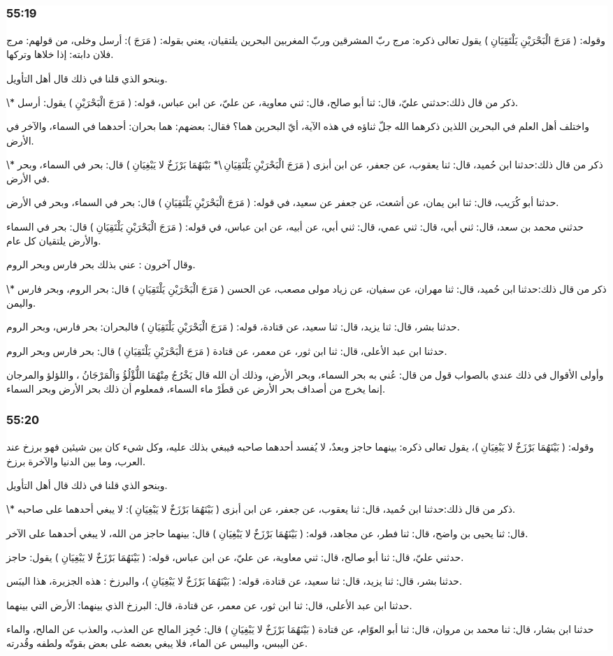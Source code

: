 ### 55:19
وقوله: ( مَرَجَ الْبَحْرَيْنِ يَلْتَقِيَانِ ) يقول تعالى ذكره: مرج ربّ المشرقين وربّ المغربين البحرين يلتقيان، يعني بقوله: ( مَرَجَ ): أرسل وخلى، من قولهم: مرج فلان دابته: إذا خلاها وتركها.

وبنحو الذي قلنا في ذلك قال أهل التأويل.

\\* ذكر من قال ذلك:حدثني عليّ، قال: ثنا أبو صالح، قال: ثني معاوية، عن عليّ، عن ابن عباس، قوله: ( مَرَجَ الْبَحْرَيْنِ ) يقول: أرسل.

واختلف أهل العلم في البحرين اللذين ذكرهما الله جلّ ثناؤه في هذه الآية، أيّ البحرين هما؟ فقال: بعضهم: هما بحران: أحدهما في السماء، والآخر في الأرض.

\\* ذكر من قال ذلك:حدثنا ابن حُميد، قال: ثنا يعقوب، عن جعفر، عن ابن أبزى ( مَرَجَ الْبَحْرَيْنِ يَلْتَقِيَانِ \\* بَيْنَهُمَا بَرْزَخٌ لا يَبْغِيَانِ ) قال: بحر في السماء، وبحر في الأرض.

حدثنا أبو كُرَيب، قال: ثنا ابن يمان، عن أشعث، عن جعفر عن سعيد، في قوله: ( مَرَجَ الْبَحْرَيْنِ يَلْتَقِيَانِ ) قال: بحر في السماء، وبحر في الأرض.

حدثني محمد بن سعد، قال: ثني أبي، قال: ثني عمي، قال: ثني أبي، عن أبيه، عن ابن عباس، في قوله: ( مَرَجَ الْبَحْرَيْنِ يَلْتَقِيَانِ ) قال: بحر في السماء والأرض يلتقيان كل عام.

وقال آخرون : عني بذلك بحر فارس وبحر الروم.

\\* ذكر من قال ذلك:حدثنا ابن حُميد، قال: ثنا مهران، عن سفيان، عن زياد مولى مصعب، عن الحسن ( مَرَجَ الْبَحْرَيْنِ يَلْتَقِيَانِ ) قال: بحر الروم، وبحر فارس واليمن.

حدثنا بشر، قال: ثنا يزيد، قال: ثنا سعيد، عن قتادة، قوله: ( مَرَجَ الْبَحْرَيْنِ يَلْتَقِيَانِ ) فالبحران: بحر فارس، وبحر الروم.

حدثنا ابن عبد الأعلى، قال: ثنا ابن ثور، عن معمر، عن قتادة ( مَرَجَ الْبَحْرَيْنِ يَلْتَقِيَانِ ) قال: بحر فارس وبحر الروم.

وأولى الأقوال في ذلك عندي بالصواب قول من قال: عُني به بحر السماء، وبحر الأرض، وذلك أن الله قال يَخْرُجُ مِنْهُمَا اللُّؤْلُؤُ وَالْمَرْجَانُ ، واللؤلؤ والمرجان إنما يخرج من أصداف بحر الأرض عن قطَرْ ماء السماء، فمعلوم أن ذلك بحر الأرض وبحر السماء.

### 55:20
وقوله: ( بَيْنَهُمَا بَرْزَخٌ لا يَبْغِيَانِ )، يقول تعالى ذكره: بينهما حاجز وبعدٌ، لا يُفسد أحدهما صاحبه فيبغي بذلك عليه، وكل شيء كان بين شيئين فهو برزخ عند العرب، وما بين الدنيا والآخرة برزخ.

وبنحو الذي قلنا في ذلك قال أهل التأويل.

\\* ذكر من قال ذلك:حدثنا ابن حُميد، قال: ثنا يعقوب، عن جعفر، عن ابن أبزى ( بَيْنَهُمَا بَرْزَخٌ لا يَبْغِيَانِ ): لا يبغي أحدهما على صاحبه.

قال: ثنا يحيى بن واضح، قال: ثنا فطر، عن مجاهد، قوله: ( بَيْنَهُمَا بَرْزَخٌ لا يَبْغِيَانِ ) قال: بينهما حاجز من الله، لا يبغي أحدهما على الآخر.

حدثني عليّ، قال: ثنا أبو صالح، قال: ثني معاوية، عن عليّ، عن ابن عباس، قوله: ( بَيْنَهُمَا بَرْزَخٌ لا يَبْغِيَانِ ) يقول: حاجز.

حدثنا بشر، قال: ثنا يزيد، قال: ثنا سعيد، عن قتادة، قوله: ( بَيْنَهُمَا بَرْزَخٌ لا يَبْغِيَانِ )، والبرزخ : هذه الجزيرة، هذا اليبَس.

حدثنا ابن عبد الأعلى، قال: ثنا ابن ثور، عن معمر، عن قتادة، قال: البرزخ الذي بينهما: الأرض التي بينهما.

حدثنا ابن بشار، قال: ثنا محمد بن مروان، قال: ثنا أبو العوّام، عن قتادة ( بَيْنَهُمَا بَرْزَخٌ لا يَبْغِيَانِ ) قال: حُجِز المالح عن العذب، والعذب عن المالح، والماء عن اليبس، واليبس عن الماء، فلا يبغي بعضه على بعض بقوتّه ولطفه وقُدرته.
